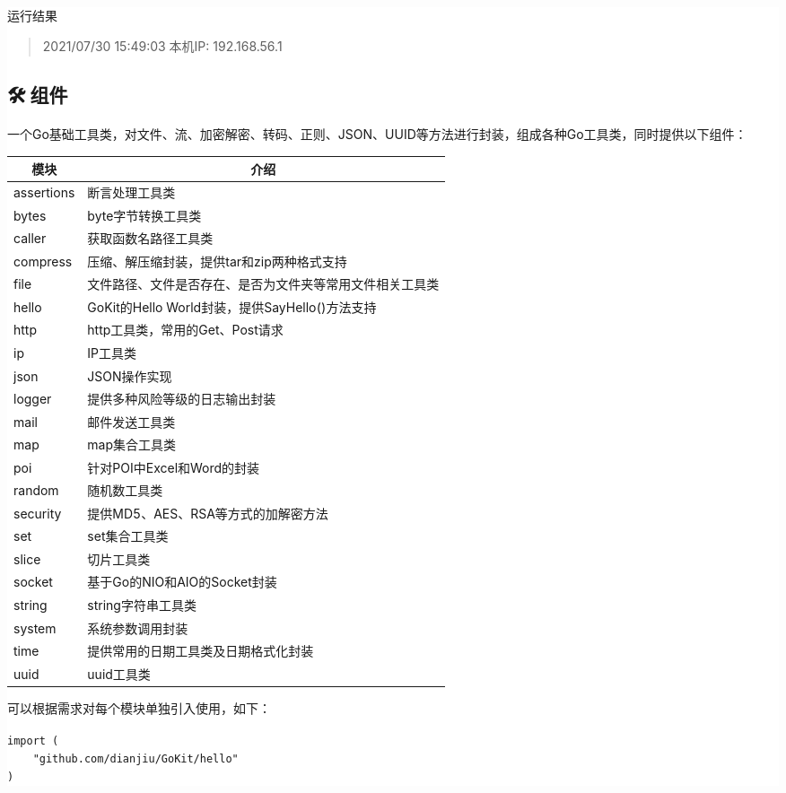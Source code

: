 运行结果

>   2021/07/30 15:49:03 本机IP: 192.168.56.1

## 🛠️ 组件

一个Go基础工具类，对文件、流、加密解密、转码、正则、JSON、UUID等方法进行封装，组成各种Go工具类，同时提供以下组件：

| 模块                |     介绍                                                                          |
| -------------------|---------------------------------------------------------------------------------- |
| assertions | 断言处理工具类 |
| bytes | byte字节转换工具类 |
| caller | 获取函数名路径工具类 |
| compress | 压缩、解压缩封装，提供tar和zip两种格式支持 |
| file | 文件路径、文件是否存在、是否为文件夹等常用文件相关工具类 |
| hello       |     GoKit的Hello World封装，提供SayHello()方法支持                |
| http | http工具类，常用的Get、Post请求 |
| ip | IP工具类 |
| json        |     JSON操作实现                                                                       |
| logger | 提供多种风险等级的日志输出封装 |
| mail | 邮件发送工具类 |
| map | map集合工具类 |
| poi         |     针对POI中Excel和Word的封装                                                       |
| random | 随机数工具类 |
| security | 提供MD5、AES、RSA等方式的加解密方法 |
| set | set集合工具类 |
| slice | 切片工具类 |
| socket      |     基于Go的NIO和AIO的Socket封装                                                   |
| string | string字符串工具类 |
| system      |     系统参数调用封装                                                     |
| time | 提供常用的日期工具类及日期格式化封装 |
| uuid | uuid工具类 |

可以根据需求对每个模块单独引入使用，如下：

```
import (
	"github.com/dianjiu/GoKit/hello"
)
```
